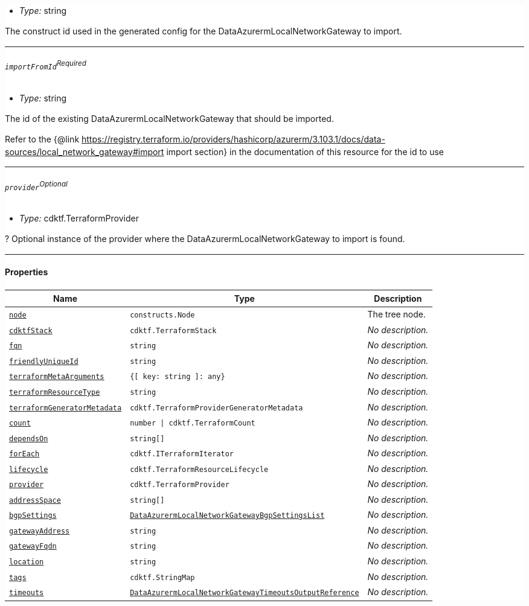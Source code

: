 - *Type:* string

The construct id used in the generated config for the DataAzurermLocalNetworkGateway to import.

---

###### `importFromId`<sup>Required</sup> <a name="importFromId" id="@cdktf/provider-azurerm.dataAzurermLocalNetworkGateway.DataAzurermLocalNetworkGateway.generateConfigForImport.parameter.importFromId"></a>

- *Type:* string

The id of the existing DataAzurermLocalNetworkGateway that should be imported.

Refer to the {@link https://registry.terraform.io/providers/hashicorp/azurerm/3.103.1/docs/data-sources/local_network_gateway#import import section} in the documentation of this resource for the id to use

---

###### `provider`<sup>Optional</sup> <a name="provider" id="@cdktf/provider-azurerm.dataAzurermLocalNetworkGateway.DataAzurermLocalNetworkGateway.generateConfigForImport.parameter.provider"></a>

- *Type:* cdktf.TerraformProvider

? Optional instance of the provider where the DataAzurermLocalNetworkGateway to import is found.

---

#### Properties <a name="Properties" id="Properties"></a>

| **Name** | **Type** | **Description** |
| --- | --- | --- |
| <code><a href="#@cdktf/provider-azurerm.dataAzurermLocalNetworkGateway.DataAzurermLocalNetworkGateway.property.node">node</a></code> | <code>constructs.Node</code> | The tree node. |
| <code><a href="#@cdktf/provider-azurerm.dataAzurermLocalNetworkGateway.DataAzurermLocalNetworkGateway.property.cdktfStack">cdktfStack</a></code> | <code>cdktf.TerraformStack</code> | *No description.* |
| <code><a href="#@cdktf/provider-azurerm.dataAzurermLocalNetworkGateway.DataAzurermLocalNetworkGateway.property.fqn">fqn</a></code> | <code>string</code> | *No description.* |
| <code><a href="#@cdktf/provider-azurerm.dataAzurermLocalNetworkGateway.DataAzurermLocalNetworkGateway.property.friendlyUniqueId">friendlyUniqueId</a></code> | <code>string</code> | *No description.* |
| <code><a href="#@cdktf/provider-azurerm.dataAzurermLocalNetworkGateway.DataAzurermLocalNetworkGateway.property.terraformMetaArguments">terraformMetaArguments</a></code> | <code>{[ key: string ]: any}</code> | *No description.* |
| <code><a href="#@cdktf/provider-azurerm.dataAzurermLocalNetworkGateway.DataAzurermLocalNetworkGateway.property.terraformResourceType">terraformResourceType</a></code> | <code>string</code> | *No description.* |
| <code><a href="#@cdktf/provider-azurerm.dataAzurermLocalNetworkGateway.DataAzurermLocalNetworkGateway.property.terraformGeneratorMetadata">terraformGeneratorMetadata</a></code> | <code>cdktf.TerraformProviderGeneratorMetadata</code> | *No description.* |
| <code><a href="#@cdktf/provider-azurerm.dataAzurermLocalNetworkGateway.DataAzurermLocalNetworkGateway.property.count">count</a></code> | <code>number \| cdktf.TerraformCount</code> | *No description.* |
| <code><a href="#@cdktf/provider-azurerm.dataAzurermLocalNetworkGateway.DataAzurermLocalNetworkGateway.property.dependsOn">dependsOn</a></code> | <code>string[]</code> | *No description.* |
| <code><a href="#@cdktf/provider-azurerm.dataAzurermLocalNetworkGateway.DataAzurermLocalNetworkGateway.property.forEach">forEach</a></code> | <code>cdktf.ITerraformIterator</code> | *No description.* |
| <code><a href="#@cdktf/provider-azurerm.dataAzurermLocalNetworkGateway.DataAzurermLocalNetworkGateway.property.lifecycle">lifecycle</a></code> | <code>cdktf.TerraformResourceLifecycle</code> | *No description.* |
| <code><a href="#@cdktf/provider-azurerm.dataAzurermLocalNetworkGateway.DataAzurermLocalNetworkGateway.property.provider">provider</a></code> | <code>cdktf.TerraformProvider</code> | *No description.* |
| <code><a href="#@cdktf/provider-azurerm.dataAzurermLocalNetworkGateway.DataAzurermLocalNetworkGateway.property.addressSpace">addressSpace</a></code> | <code>string[]</code> | *No description.* |
| <code><a href="#@cdktf/provider-azurerm.dataAzurermLocalNetworkGateway.DataAzurermLocalNetworkGateway.property.bgpSettings">bgpSettings</a></code> | <code><a href="#@cdktf/provider-azurerm.dataAzurermLocalNetworkGateway.DataAzurermLocalNetworkGatewayBgpSettingsList">DataAzurermLocalNetworkGatewayBgpSettingsList</a></code> | *No description.* |
| <code><a href="#@cdktf/provider-azurerm.dataAzurermLocalNetworkGateway.DataAzurermLocalNetworkGateway.property.gatewayAddress">gatewayAddress</a></code> | <code>string</code> | *No description.* |
| <code><a href="#@cdktf/provider-azurerm.dataAzurermLocalNetworkGateway.DataAzurermLocalNetworkGateway.property.gatewayFqdn">gatewayFqdn</a></code> | <code>string</code> | *No description.* |
| <code><a href="#@cdktf/provider-azurerm.dataAzurermLocalNetworkGateway.DataAzurermLocalNetworkGateway.property.location">location</a></code> | <code>string</code> | *No description.* |
| <code><a href="#@cdktf/provider-azurerm.dataAzurermLocalNetworkGateway.DataAzurermLocalNetworkGateway.property.tags">tags</a></code> | <code>cdktf.StringMap</code> | *No description.* |
| <code><a href="#@cdktf/provider-azurerm.dataAzurermLocalNetworkGateway.DataAzurermLocalNetworkGateway.property.timeouts">timeouts</a></code> | <code><a href="#@cdktf/provider-azurerm.dataAzurermLocalNetworkGateway.DataAzurermLocalNetworkGatewayTimeoutsOutputReference">DataAzurermLocalNetworkGatewayTimeoutsOutputReference</a></code> | *No description.* |